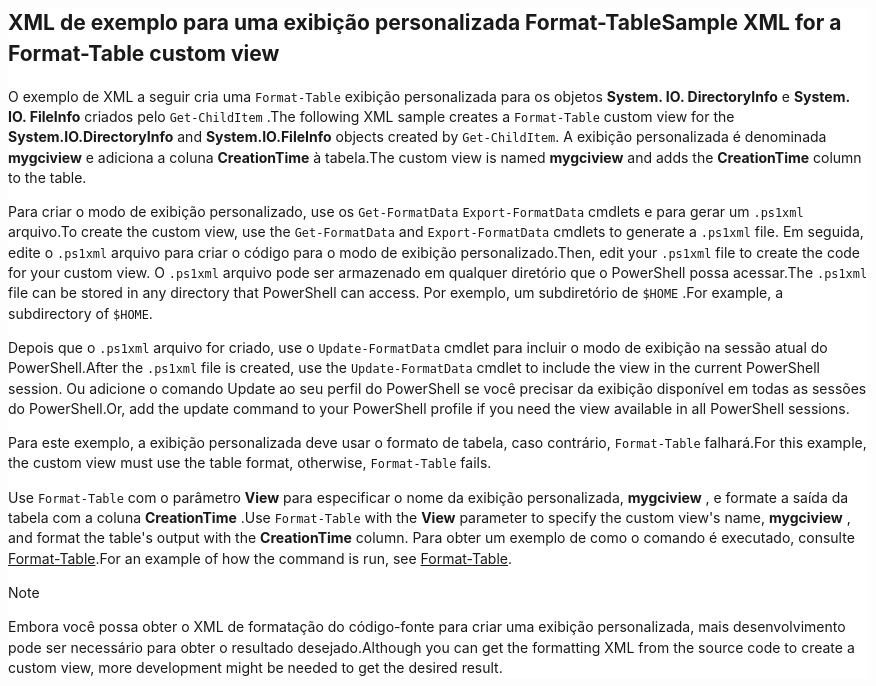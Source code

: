 ## <a name="sample-xml-for-a-format-table-custom-view"></a><span data-ttu-id="e4519-204">XML de exemplo para uma exibição personalizada Format-Table</span><span class="sxs-lookup"><span data-stu-id="e4519-204">Sample XML for a Format-Table custom view</span></span>

<span data-ttu-id="e4519-205">O exemplo de XML a seguir cria uma `Format-Table` exibição personalizada para os objetos **System. IO. DirectoryInfo** e **System. IO. FileInfo** criados pelo `Get-ChildItem` .</span><span class="sxs-lookup"><span data-stu-id="e4519-205">The following XML sample creates a `Format-Table` custom view for the **System.IO.DirectoryInfo** and **System.IO.FileInfo** objects created by `Get-ChildItem`.</span></span> <span data-ttu-id="e4519-206">A exibição personalizada é denominada **mygciview** e adiciona a coluna **CreationTime** à tabela.</span><span class="sxs-lookup"><span data-stu-id="e4519-206">The custom view is named **mygciview** and adds the **CreationTime** column to the table.</span></span>

<span data-ttu-id="e4519-207">Para criar o modo de exibição personalizado, use os `Get-FormatData` `Export-FormatData` cmdlets e para gerar um `.ps1xml` arquivo.</span><span class="sxs-lookup"><span data-stu-id="e4519-207">To create the custom view, use the `Get-FormatData` and `Export-FormatData` cmdlets to generate a `.ps1xml` file.</span></span> <span data-ttu-id="e4519-208">Em seguida, edite o `.ps1xml` arquivo para criar o código para o modo de exibição personalizado.</span><span class="sxs-lookup"><span data-stu-id="e4519-208">Then, edit your `.ps1xml` file to create the code for your custom view.</span></span> <span data-ttu-id="e4519-209">O `.ps1xml` arquivo pode ser armazenado em qualquer diretório que o PowerShell possa acessar.</span><span class="sxs-lookup"><span data-stu-id="e4519-209">The `.ps1xml` file can be stored in any directory that PowerShell can access.</span></span> <span data-ttu-id="e4519-210">Por exemplo, um subdiretório de `$HOME` .</span><span class="sxs-lookup"><span data-stu-id="e4519-210">For example, a subdirectory of `$HOME`.</span></span>

<span data-ttu-id="e4519-211">Depois que o `.ps1xml` arquivo for criado, use o `Update-FormatData` cmdlet para incluir o modo de exibição na sessão atual do PowerShell.</span><span class="sxs-lookup"><span data-stu-id="e4519-211">After the `.ps1xml` file is created, use the `Update-FormatData` cmdlet to include the view in the current PowerShell session.</span></span> <span data-ttu-id="e4519-212">Ou adicione o comando Update ao seu perfil do PowerShell se você precisar da exibição disponível em todas as sessões do PowerShell.</span><span class="sxs-lookup"><span data-stu-id="e4519-212">Or, add the update command to your PowerShell profile if you need the view available in all PowerShell sessions.</span></span>

<span data-ttu-id="e4519-213">Para este exemplo, a exibição personalizada deve usar o formato de tabela, caso contrário, `Format-Table` falhará.</span><span class="sxs-lookup"><span data-stu-id="e4519-213">For this example, the custom view must use the table format, otherwise, `Format-Table` fails.</span></span>

<span data-ttu-id="e4519-214">Use `Format-Table` com o parâmetro **View** para especificar o nome da exibição personalizada, **mygciview** , e formate a saída da tabela com a coluna **CreationTime** .</span><span class="sxs-lookup"><span data-stu-id="e4519-214">Use `Format-Table` with the **View** parameter to specify the custom view's name, **mygciview** , and format the table's output with the **CreationTime** column.</span></span> <span data-ttu-id="e4519-215">Para obter um exemplo de como o comando é executado, consulte [Format-Table](xref:Microsoft.PowerShell.Utility.Format-Table).</span><span class="sxs-lookup"><span data-stu-id="e4519-215">For an example of how the command is run, see [Format-Table](xref:Microsoft.PowerShell.Utility.Format-Table).</span></span>

> [!NOTE]
> <span data-ttu-id="e4519-216">Embora você possa obter o XML de formatação do código-fonte para criar uma exibição personalizada, mais desenvolvimento pode ser necessário para obter o resultado desejado.</span><span class="sxs-lookup"><span data-stu-id="e4519-216">Although you can get the formatting XML from the source code to create a custom view, more development might be needed to get the desired result.</span></span>
